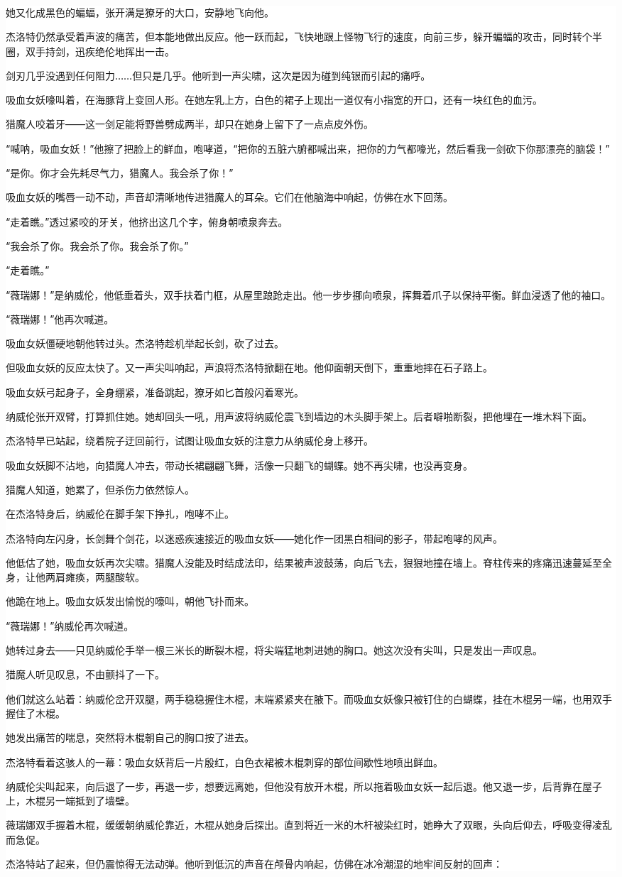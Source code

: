 她又化成黑色的蝙蝠，张开满是獠牙的大口，安静地飞向他。

杰洛特仍然承受着声波的痛苦，但本能地做出反应。他一跃而起，飞快地跟上怪物飞行的速度，向前三步，躲开蝙蝠的攻击，同时转个半圈，双手持剑，迅疾绝伦地挥出一击。

剑刃几乎没遇到任何阻力……但只是几乎。他听到一声尖啸，这次是因为碰到纯银而引起的痛呼。

吸血女妖嚎叫着，在海豚背上变回人形。在她左乳上方，白色的裙子上现出一道仅有小指宽的开口，还有一块红色的血污。

猎魔人咬着牙——这一剑足能将野兽劈成两半，却只在她身上留下了一点点皮外伤。

“喊呐，吸血女妖！”他擦了把脸上的鲜血，咆哮道，“把你的五脏六腑都喊出来，把你的力气都嚎光，然后看我一剑砍下你那漂亮的脑袋！”

“是你。你才会先耗尽气力，猎魔人。我会杀了你！”

吸血女妖的嘴唇一动不动，声音却清晰地传进猎魔人的耳朵。它们在他脑海中响起，仿佛在水下回荡。

“走着瞧。”透过紧咬的牙关，他挤出这几个字，俯身朝喷泉奔去。

“我会杀了你。我会杀了你。我会杀了你。”

“走着瞧。”

“薇瑞娜！”是纳威伦，他低垂着头，双手扶着门框，从屋里踉跄走出。他一步步挪向喷泉，挥舞着爪子以保持平衡。鲜血浸透了他的袖口。

“薇瑞娜！”他再次喊道。

吸血女妖僵硬地朝他转过头。杰洛特趁机举起长剑，砍了过去。

但吸血女妖的反应太快了。又一声尖叫响起，声浪将杰洛特掀翻在地。他仰面朝天倒下，重重地摔在石子路上。

吸血女妖弓起身子，全身绷紧，准备跳起，獠牙如匕首般闪着寒光。

纳威伦张开双臂，打算抓住她。她却回头一吼，用声波将纳威伦震飞到墙边的木头脚手架上。后者噼啪断裂，把他埋在一堆木料下面。

杰洛特早已站起，绕着院子迂回前行，试图让吸血女妖的注意力从纳威伦身上移开。

吸血女妖脚不沾地，向猎魔人冲去，带动长裙翩翩飞舞，活像一只翻飞的蝴蝶。她不再尖啸，也没再变身。

猎魔人知道，她累了，但杀伤力依然惊人。

在杰洛特身后，纳威伦在脚手架下挣扎，咆哮不止。

杰洛特向左闪身，长剑舞个剑花，以迷惑疾速接近的吸血女妖——她化作一团黑白相间的影子，带起咆哮的风声。

他低估了她，吸血女妖再次尖啸。猎魔人没能及时结成法印，结果被声波鼓荡，向后飞去，狠狠地撞在墙上。脊柱传来的疼痛迅速蔓延至全身，让他两肩瘫痪，两腿酸软。

他跪在地上。吸血女妖发出愉悦的嚎叫，朝他飞扑而来。

“薇瑞娜！”纳威伦再次喊道。

她转过身去——只见纳威伦手举一根三米长的断裂木棍，将尖端猛地刺进她的胸口。她这次没有尖叫，只是发出一声叹息。

猎魔人听见叹息，不由颤抖了一下。

他们就这么站着：纳威伦岔开双腿，两手稳稳握住木棍，末端紧紧夹在腋下。而吸血女妖像只被钉住的白蝴蝶，挂在木棍另一端，也用双手握住了木棍。

她发出痛苦的喘息，突然将木棍朝自己的胸口按了进去。

杰洛特看着这骇人的一幕：吸血女妖背后一片殷红，白色衣裙被木棍刺穿的部位间歇性地喷出鲜血。

纳威伦尖叫起来，向后退了一步，再退一步，想要远离她，但他没有放开木棍，所以拖着吸血女妖一起后退。他又退一步，后背靠在屋子上，木棍另一端抵到了墙壁。

薇瑞娜双手握着木棍，缓缓朝纳威伦靠近，木棍从她身后探出。直到将近一米的木杆被染红时，她睁大了双眼，头向后仰去，呼吸变得凌乱而急促。

杰洛特站了起来，但仍震惊得无法动弹。他听到低沉的声音在颅骨内响起，仿佛在冰冷潮湿的地牢间反射的回声：
